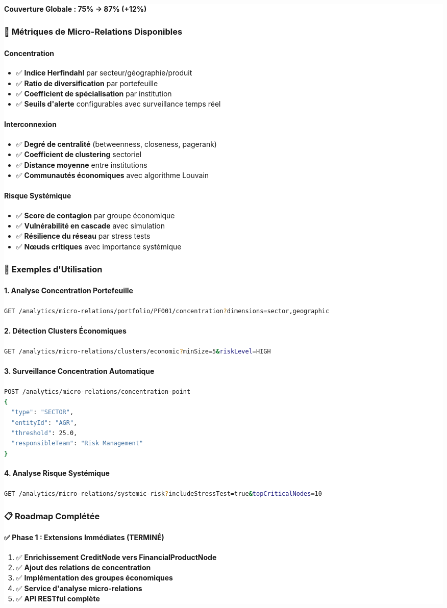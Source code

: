 **Couverture Globale : 75% → 87% (+12%)**

### 🎯 **Métriques de Micro-Relations Disponibles**

#### Concentration
- ✅ **Indice Herfindahl** par secteur/géographie/produit
- ✅ **Ratio de diversification** par portefeuille  
- ✅ **Coefficient de spécialisation** par institution
- ✅ **Seuils d'alerte** configurables avec surveillance temps réel

#### Interconnexion
- ✅ **Degré de centralité** (betweenness, closeness, pagerank)
- ✅ **Coefficient de clustering** sectoriel
- ✅ **Distance moyenne** entre institutions
- ✅ **Communautés économiques** avec algorithme Louvain

#### Risque Systémique
- ✅ **Score de contagion** par groupe économique
- ✅ **Vulnérabilité en cascade** avec simulation
- ✅ **Résilience du réseau** par stress tests
- ✅ **Nœuds critiques** avec importance systémique

### 🔧 **Exemples d'Utilisation**

#### 1. Analyse Concentration Portefeuille
```bash
GET /analytics/micro-relations/portfolio/PF001/concentration?dimensions=sector,geographic
```

#### 2. Détection Clusters Économiques  
```bash
GET /analytics/micro-relations/clusters/economic?minSize=5&riskLevel=HIGH
```

#### 3. Surveillance Concentration Automatique
```bash
POST /analytics/micro-relations/concentration-point
{
  "type": "SECTOR",
  "entityId": "AGR",
  "threshold": 25.0,
  "responsibleTeam": "Risk Management"
}
```

#### 4. Analyse Risque Systémique
```bash
GET /analytics/micro-relations/systemic-risk?includeStressTest=true&topCriticalNodes=10
```

### 📋 **Roadmap Complétée**

#### ✅ Phase 1 : Extensions Immédiates (TERMINÉ)
1. ✅ **Enrichissement CreditNode vers FinancialProductNode**
2. ✅ **Ajout des relations de concentration**  
3. ✅ **Implémentation des groupes économiques**
4. ✅ **Service d'analyse micro-relations**
5. ✅ **API RESTful complète**
